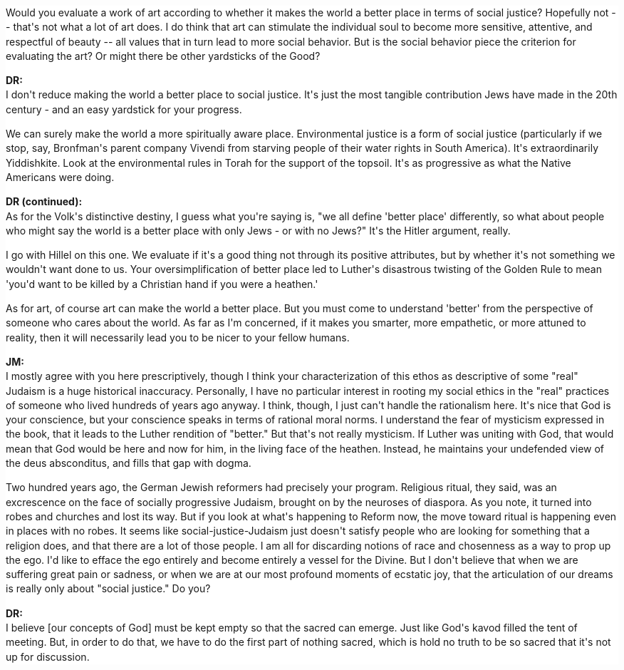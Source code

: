 Would you evaluate a work of art according to whether it makes the world a better place in terms of social justice? Hopefully not -- that's not what a lot of art does. I do think that art can stimulate the individual soul to become more sensitive, attentive, and respectful of beauty -- all values that in turn lead to more social behavior. But is the social behavior piece the criterion for evaluating the art? Or might there be other yardsticks of the Good?

**DR:**  
I don't reduce making the world a better place to social justice. It's just the most tangible contribution Jews have made in the 20th century - and an easy yardstick for your progress.

We can surely make the world a more spiritually aware place. Environmental justice is a form of social justice (particularly if we stop, say, Bronfman's parent company Vivendi from starving people of their water rights in South America). It's extraordinarily Yiddishkite. Look at the environmental rules in Torah for the support of the topsoil. It's as progressive as what the Native Americans were doing.

**DR (continued):**  
As for the Volk's distinctive destiny, I guess what you're saying is, "we all define 'better place' differently, so what about people who might say the world is a better place with only Jews - or with no Jews?" It's the Hitler argument, really.

I go with Hillel on this one. We evaluate if it's a good thing not through its positive attributes, but by whether it's not something we wouldn't want done to us. Your oversimplification of better place led to Luther's disastrous twisting of the Golden Rule to mean 'you'd want to be killed by a Christian hand if you were a heathen.'

As for art, of course art can make the world a better place. But you must come to understand 'better' from the perspective of someone who cares about the world. As far as I'm concerned, if it makes you smarter, more empathetic, or more attuned to reality, then it will necessarily lead you to be nicer to your fellow humans.

**JM:**  
I mostly agree with you here prescriptively, though I think your characterization of this ethos as descriptive of some "real" Judaism is a huge historical inaccuracy. Personally, I have no particular interest in rooting my social ethics in the "real" practices of someone who lived hundreds of years ago anyway. I think, though, I just can't handle the rationalism here. It's nice that God is your conscience, but your conscience speaks in terms of rational moral norms. I understand the fear of mysticism expressed in the book, that it leads to the Luther rendition of "better." But that's not really mysticism. If Luther was uniting with God, that would mean that God would be here and now for him, in the living face of the heathen. Instead, he maintains your undefended view of the deus absconditus, and fills that gap with dogma.

Two hundred years ago, the German Jewish reformers had precisely your program. Religious ritual, they said, was an excrescence on the face of socially progressive Judaism, brought on by the neuroses of diaspora. As you note, it turned into robes and churches and lost its way. But if you look at what's happening to Reform now, the move toward ritual is happening even in places with no robes. It seems like social-justice-Judaism just doesn't satisfy people who are looking for something that a religion does, and that there are a lot of those people. I am all for discarding notions of race and chosenness as a way to prop up the ego. I'd like to efface the ego entirely and become entirely a vessel for the Divine. But I don't believe that when we are suffering great pain or sadness, or when we are at our most profound moments of ecstatic joy, that the articulation of our dreams is really only about "social justice." Do you?

**DR:**  
I believe \[our concepts of God\] must be kept empty so that the sacred can emerge. Just like God's kavod filled the tent of meeting. But, in order to do that, we have to do the first part of nothing sacred, which is hold no truth to be so sacred that it's not up for discussion.
